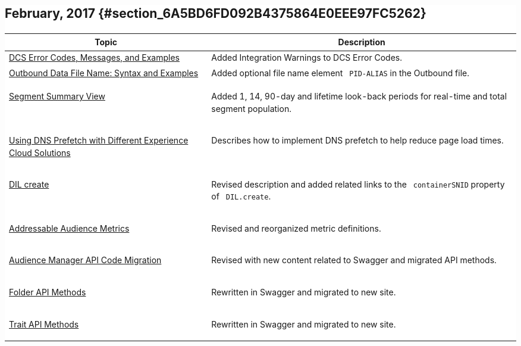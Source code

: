 ## February, 2017 {#section_6A5BD6FD092B4375864E0EEE97FC5262}

<table id="table_020B4F263E1C4C55BDF10B15436B0471"> 
 <thead> 
  <tr> 
   <th colname="col1" class="entry"> Topic </th> 
   <th colname="col2" class="entry"> Description </th> 
  </tr>
 </thead>
 <tbody> 
  <tr> 
   <td colname="col1"><a href="../api/dcs-intro/dcs-api-reference/dcs-error-codes.md#reference_8C64917F3A584F61BF3B908F8129DE5F"> DCS Error Codes, Messages, and Examples</a> </td> 
   <td colname="col2"> Added Integration Warnings to DCS Error Codes. </td> 
  </tr> 
  <tr> 
   <td colname="col1"><a href="../integration/receiving-audience-data/batch-outbound-transfers/outbound-file-name-contents.md#outbound-data-file-name-syntax-and-examples"> Outbound Data File Name: Syntax and Examples</a> </td> 
   <td colname="col2">Added optional file name element <code> PID-ALIAS</code> in the Outbound file. </td> 
  </tr> 
  <tr> 
   <td colname="col1"> <p><a href="../features/segments/segment-summary-view.md#concept_D0C06175AB1C4220A407187D85FE6AFA"> Segment Summary View</a> </p> </td> 
   <td colname="col2"> <p>Added 1, 14, 90-day and lifetime look-back periods for real-time and total segment population. </p> </td> 
  </tr> 
  <tr> 
   <td colname="col1"> <p><a href="https://marketing.adobe.com/resources/help/en_US/mcloud/dns-prefetch.html" format="https" scope="external"> Using DNS Prefetch with Different Experience Cloud Solutions</a> </p> </td> 
   <td colname="col2"> <p>Describes how to implement DNS prefetch to help reduce page load times. </p> </td> 
  </tr> 
  <tr> 
   <td colname="col1"> <p><a href="../dil/dil-class-overview/dil-create.md#reference_F87131F6C1CC4ECCA064B24B91710FD4"> DIL create</a> </p> </td> 
   <td colname="col2"> <p>Revised description and added related links to the <code> containerSNID</code> property of <code> DIL.create</code>. </p> </td> 
  </tr> 
  <tr> 
   <td colname="col1"> <p><a href="../features/addressable-audiences.md#addressable-audience-metrics"> Addressable Audience Metrics</a> </p> </td> 
   <td colname="col2"> <p>Revised and reorganized metric definitions. </p> </td> 
  </tr> 
  <tr> 
   <td colname="col1"> <p><a href="../api/api-swagger-migration.md#concept_99C4AEF678E94AFE9B29F9B663200BAD"> Audience Manager API Code Migration</a> </p> </td> 
   <td colname="col2"> <p>Revised with new content related to Swagger and migrated API methods. </p> </td> 
  </tr> 
  <tr> 
   <td colname="col1"> <p><a href="../api/rest-api-main/aam-api-folders.md#concept_1E3354403C1C4C9E82533211D88A7CE6"> Folder API Methods</a> </p> </td> 
   <td colname="col2"> <p>Rewritten in Swagger and migrated to new site. </p> </td> 
  </tr> 
  <tr> 
   <td colname="col1"> <p><a href="../api/rest-api-main/api-traits.md#concept_9DDE7873366644E38E2C58F2CAE8B62D"> Trait API Methods</a> </p> </td> 
   <td colname="col2"> <p>Rewritten in Swagger and migrated to new site. </p> </td> 
  </tr> 